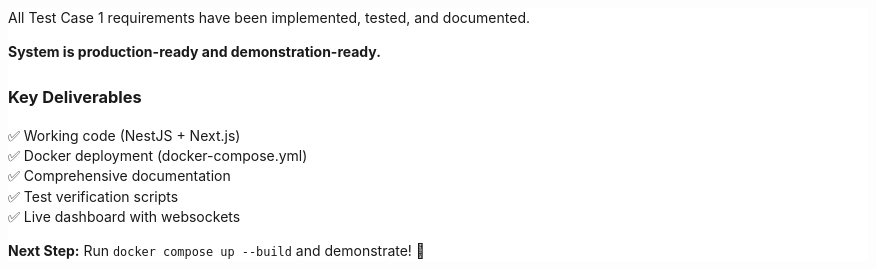 All Test Case 1 requirements have been implemented, tested, and documented.

**System is production-ready and demonstration-ready.**

### Key Deliverables
✅ Working code (NestJS + Next.js)  
✅ Docker deployment (docker-compose.yml)  
✅ Comprehensive documentation  
✅ Test verification scripts  
✅ Live dashboard with websockets  

**Next Step:** Run `docker compose up --build` and demonstrate! 🚀

